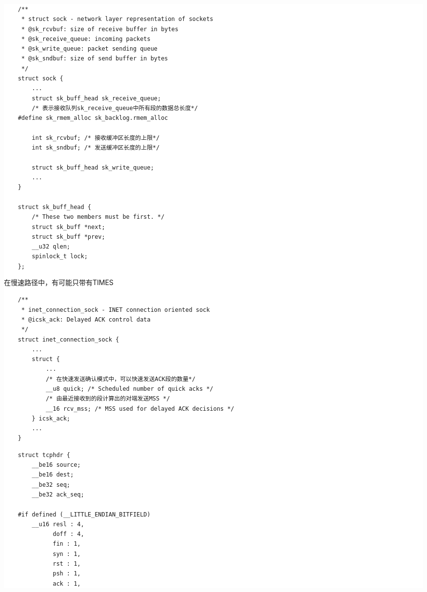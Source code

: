 ```
	/** 
	 * struct sock - network layer representation of sockets 
	 * @sk_rcvbuf: size of receive buffer in bytes 
	 * @sk_receive_queue: incoming packets 
	 * @sk_write_queue: packet sending queue 
	 * @sk_sndbuf: size of send buffer in bytes 
	 */  
	struct sock {  
		...  
		struct sk_buff_head sk_receive_queue;  
		/* 表示接收队列sk_receive_queue中所有段的数据总长度*/  
	#define sk_rmem_alloc sk_backlog.rmem_alloc  
	  
		int sk_rcvbuf; /* 接收缓冲区长度的上限*/  
		int sk_sndbuf; /* 发送缓冲区长度的上限*/  
	  
		struct sk_buff_head sk_write_queue;  
		...  
	}  
	  
	struct sk_buff_head {  
		/* These two members must be first. */  
		struct sk_buff *next;  
		struct sk_buff *prev;  
		__u32 qlen;  
		spinlock_t lock;  
	};
```



在慢速路径中，有可能只带有TIMES
```
    /** 
     * inet_connection_sock - INET connection oriented sock 
     * @icsk_ack: Delayed ACK control data 
     */  
    struct inet_connection_sock {  
        ...  
        struct {  
            ...  
            /* 在快速发送确认模式中，可以快速发送ACK段的数量*/  
            __u8 quick; /* Scheduled number of quick acks */  
            /* 由最近接收到的段计算出的对端发送MSS */  
            __16 rcv_mss; /* MSS used for delayed ACK decisions */  
        } icsk_ack;  
        ...  
    }
```

```
    struct tcphdr {  
        __be16 source;  
        __be16 dest;  
        __be32 seq;  
        __be32 ack_seq;  
      
    #if defined (__LITTLE_ENDIAN_BITFIELD)  
        __u16 resl : 4,  
              doff : 4,  
              fin : 1,  
              syn : 1,  
              rst : 1,  
              psh : 1,  
              ack : 1,  
```